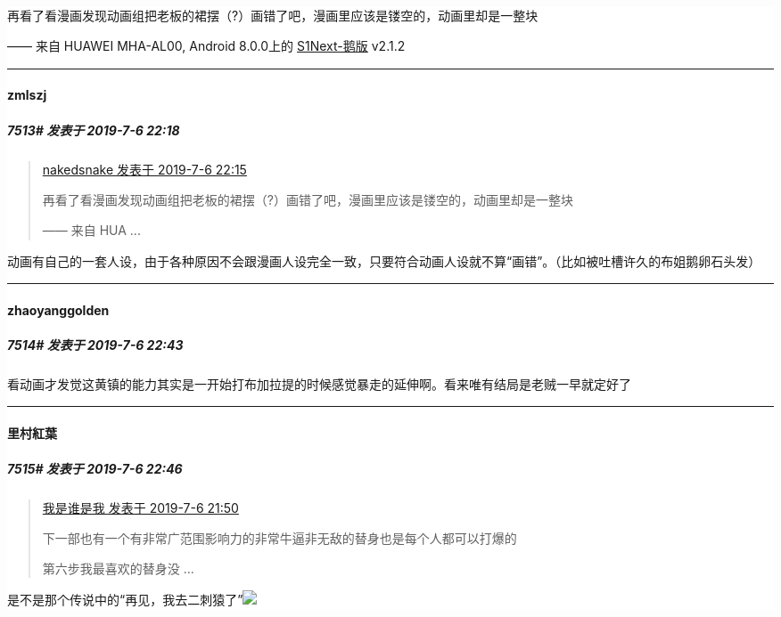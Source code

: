 


再看了看漫画发现动画组把老板的裙摆（?）画错了吧，漫画里应该是镂空的，动画里却是一整块

—— 来自 HUAWEI MHA-AL00, Android 8.0.0上的 [S1Next-鹅版](https://github.com/ykrank/S1-Next/releases) v2.1.2







-----

####  zmlszj  
##### 7513#       发表于 2019-7-6 22:18



<blockquote><a href="httphttps://bbs.saraba1st.com/2b/forum.php?mod=redirect&amp;goto=findpost&amp;pid=44414255&amp;ptid=1574553" target="_blank">nakedsnake 发表于 2019-7-6 22:15</a>

再看了看漫画发现动画组把老板的裙摆（?）画错了吧，漫画里应该是镂空的，动画里却是一整块


—— 来自 HUA ...</blockquote>
动画有自己的一套人设，由于各种原因不会跟漫画人设完全一致，只要符合动画人设就不算“画错”。（比如被吐槽许久的布姐鹅卵石头发）







-----

####  zhaoyanggolden  
##### 7514#       发表于 2019-7-6 22:43




看动画才发觉这黄镇的能力其实是一开始打布加拉提的时候感觉暴走的延伸啊。看来唯有结局是老贼一早就定好了







-----

####  里村紅葉  
##### 7515#       发表于 2019-7-6 22:46



<blockquote><a href="httphttps://bbs.saraba1st.com/2b/forum.php?mod=redirect&amp;goto=findpost&amp;pid=44413875&amp;ptid=1574553" target="_blank">我是谁是我 发表于 2019-7-6 21:50</a>

下一部也有一个有非常广范围影响力的非常牛逼非无敌的替身也是每个人都可以打爆的

第六步我最喜欢的替身没 ...</blockquote>
是不是那个传说中的“再见，我去二刺猿了”<img src="https://static.saraba1st.com/image/smiley/face2017/019.png" referrerpolicy="no-referrer">

